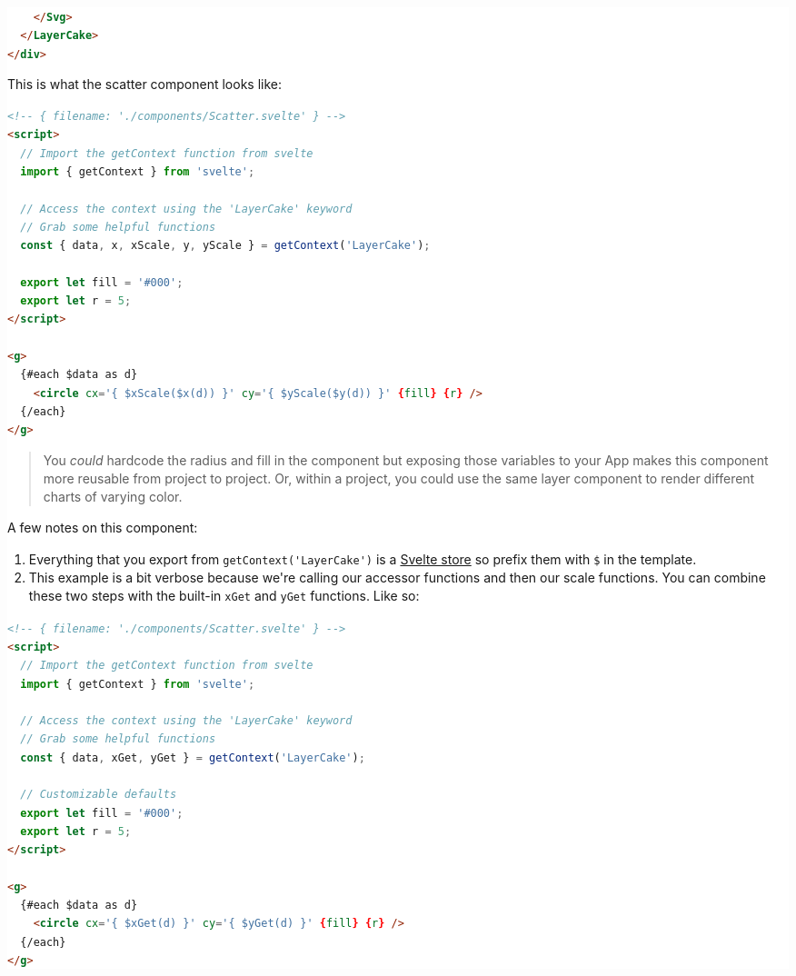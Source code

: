```html
    </Svg>
  </LayerCake>
</div>
```

This is what the scatter component looks like:

```html
<!-- { filename: './components/Scatter.svelte' } -->
<script>
  // Import the getContext function from svelte
  import { getContext } from 'svelte';

  // Access the context using the 'LayerCake' keyword
  // Grab some helpful functions
  const { data, x, xScale, y, yScale } = getContext('LayerCake');

  export let fill = '#000';
  export let r = 5;
</script>

<g>
  {#each $data as d}
    <circle cx='{ $xScale($x(d)) }' cy='{ $yScale($y(d)) }' {fill} {r} />
  {/each}
</g>
```

> You *could* hardcode the radius and fill in the component but exposing those variables to your App makes this component more reusable from project to project. Or, within a project, you could use the same layer component to render different charts of varying color.

A few notes on this component:

1. Everything that you export from `getContext('LayerCake')` is a [Svelte store](https://svelte.dev/docs#svelte_store) so prefix them with `$` in the template.
2. This example is a bit verbose because we're calling our accessor functions and then our scale functions. You can combine these two steps with the built-in `xGet` and `yGet` functions. Like so:

```html
<!-- { filename: './components/Scatter.svelte' } -->
<script>
  // Import the getContext function from svelte
  import { getContext } from 'svelte';

  // Access the context using the 'LayerCake' keyword
  // Grab some helpful functions
  const { data, xGet, yGet } = getContext('LayerCake');

  // Customizable defaults
  export let fill = '#000';
  export let r = 5;
</script>

<g>
  {#each $data as d}
    <circle cx='{ $xGet(d) }' cy='{ $yGet(d) }' {fill} {r} />
  {/each}
</g>
```
